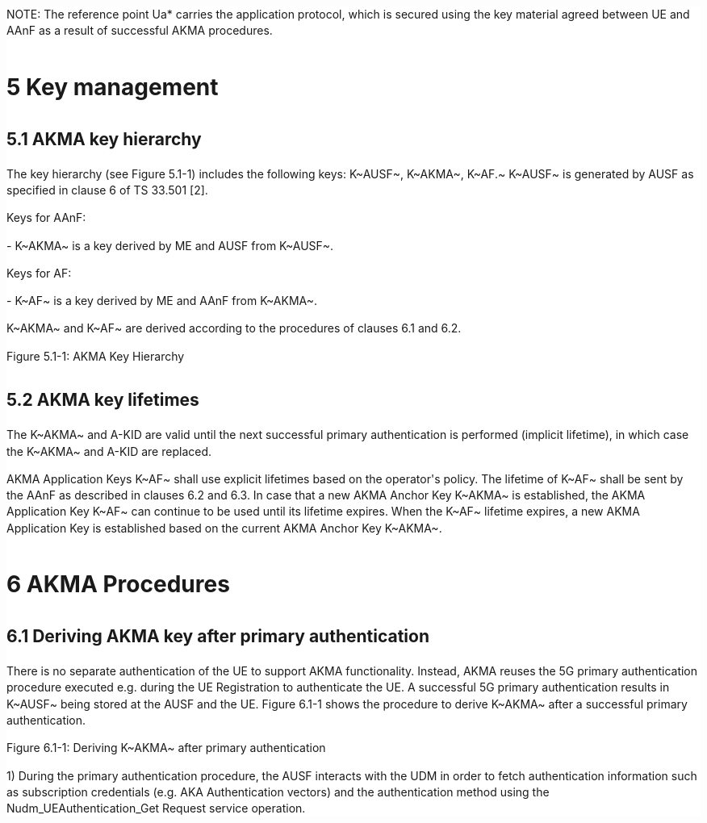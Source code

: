 NOTE: The reference point Ua\* carries the application protocol, which
is secured using the key material agreed between UE and AAnF as a result
of successful AKMA procedures.

5 Key management 
================

5.1 AKMA key hierarchy
----------------------

The key hierarchy (see Figure 5.1-1) includes the following keys:
K~AUSF~, K~AKMA~, K~AF.~ K~AUSF~ is generated by AUSF as specified in
clause 6 of TS 33.501 \[2\].

Keys for AAnF:

\- K~AKMA~ is a key derived by ME and AUSF from K~AUSF~.

Keys for AF:

\- K~AF~ is a key derived by ME and AAnF from K~AKMA~.

K~AKMA~ and K~AF~ are derived according to the procedures of clauses 6.1
and 6.2.

Figure 5.1-1: AKMA Key Hierarchy

5.2 AKMA key lifetimes
----------------------

The K~AKMA~ and A-KID are valid until the next successful primary
authentication is performed (implicit lifetime), in which case the
K~AKMA~ and A-KID are replaced.

AKMA Application Keys K~AF~ shall use explicit lifetimes based on the
operator\'s policy. The lifetime of K~AF~ shall be sent by the AAnF as
described in clauses 6.2 and 6.3. In case that a new AKMA Anchor Key
K~AKMA~ is established, the AKMA Application Key K~AF~ can continue to
be used until its lifetime expires. When the K~AF~ lifetime expires, a
new AKMA Application Key is established based on the current AKMA Anchor
Key K~AKMA~.

6 AKMA Procedures
=================

6.1 Deriving AKMA key after primary authentication
--------------------------------------------------

There is no separate authentication of the UE to support AKMA
functionality. Instead, AKMA reuses the 5G primary authentication
procedure executed e.g. during the UE Registration to authenticate the
UE. A successful 5G primary authentication results in K~AUSF~ being
stored at the AUSF and the UE. Figure 6.1-1 shows the procedure to
derive K~AKMA~ after a successful primary authentication.

Figure 6.1-1: Deriving K~AKMA~ after primary authentication

1\) During the primary authentication procedure, the AUSF interacts with
the UDM in order to fetch authentication information such as
subscription credentials (e.g. AKA Authentication vectors) and the
authentication method using the Nudm\_UEAuthentication\_Get Request
service operation.

